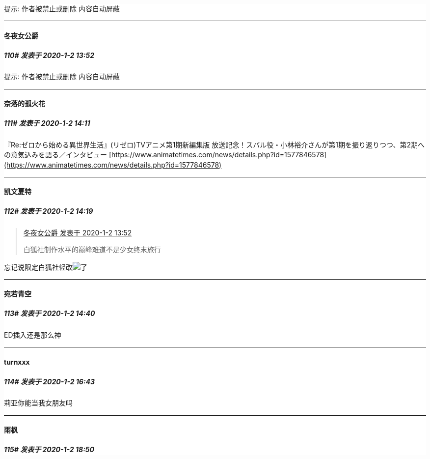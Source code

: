 提示: 作者被禁止或删除 内容自动屏蔽


*****

####  冬夜女公爵  
##### 110#       发表于 2020-1-2 13:52

提示: 作者被禁止或删除 内容自动屏蔽


*****

####  奈落的孤火花  
##### 111#       发表于 2020-1-2 14:11


『Re:ゼロから始める異世界生活』(リゼロ)TVアニメ第1期新編集版 放送記念！スバル役・小林裕介さんが第1期を振り返りつつ、第2期への意気込みを語る／インタビュー 
[https://www.animatetimes.com/news/details.php?id=1577846578](https://www.animatetimes.com/news/details.php?id=1577846578)


*****

####  凯文夏特  
##### 112#       发表于 2020-1-2 14:19


<blockquote><a href="httphttps://bbs.saraba1st.com/2b/forum.php?mod=redirect&amp;goto=findpost&amp;pid=46063400&amp;ptid=1818989" target="_blank">冬夜女公爵 发表于 2020-1-2 13:52</a>

白狐社制作水平的巅峰难道不是少女终末旅行</blockquote>
忘记说限定白狐社轻改<img src="https://static.saraba1st.com/image/smiley/face2017/001.png" referrerpolicy="no-referrer">了


*****

####  宛若青空  
##### 113#       发表于 2020-1-2 14:40


ED插入还是那么神


*****

####  turnxxx  
##### 114#       发表于 2020-1-2 16:43


莉亚你能当我女朋友吗


*****

####  雨枫  
##### 115#       发表于 2020-1-2 18:50
